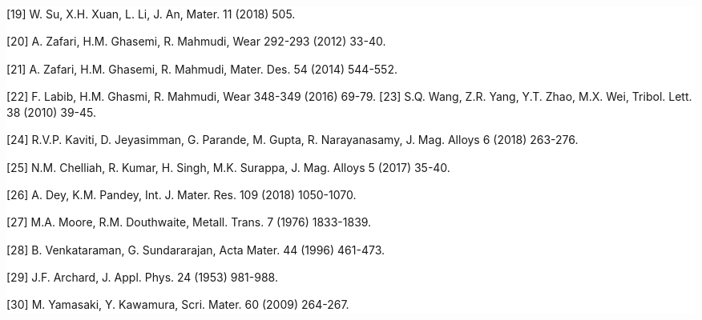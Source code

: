 [19] W. Su, X.H. Xuan, L. Li, J. An, Mater. 11 (2018) 505.

[20] A. Zafari, H.M. Ghasemi, R. Mahmudi, Wear 292-293 (2012) 33-40.

[21] A. Zafari, H.M. Ghasemi, R. Mahmudi, Mater. Des. 54 (2014) 544-552.

[22] F. Labib, H.M. Ghasmi, R. Mahmudi, Wear 348-349 (2016) 69-79.
[23] S.Q. Wang, Z.R. Yang, Y.T. Zhao, M.X. Wei, Tribol. Lett. 38 (2010) 39-45.

[24] R.V.P. Kaviti, D. Jeyasimman, G. Parande, M. Gupta, R. Narayanasamy, J. Mag. Alloys 6 (2018) 263-276.

[25] N.M. Chelliah, R. Kumar, H. Singh, M.K. Surappa, J. Mag. Alloys 5 (2017) 35-40.

[26] A. Dey, K.M. Pandey, Int. J. Mater. Res. 109 (2018) 1050-1070.

[27] M.A. Moore, R.M. Douthwaite, Metall. Trans. 7 (1976) 1833-1839.

[28] B. Venkataraman, G. Sundararajan, Acta Mater. 44 (1996) 461-473.

[29] J.F. Archard, J. Appl. Phys. 24 (1953) 981-988.

[30] M. Yamasaki, Y. Kawamura, Scri. Mater. 60 (2009) 264-267.


[^0]:    * Corresponding author.

    E-mail address: anjian@jlu.edu.cn (J. An).

